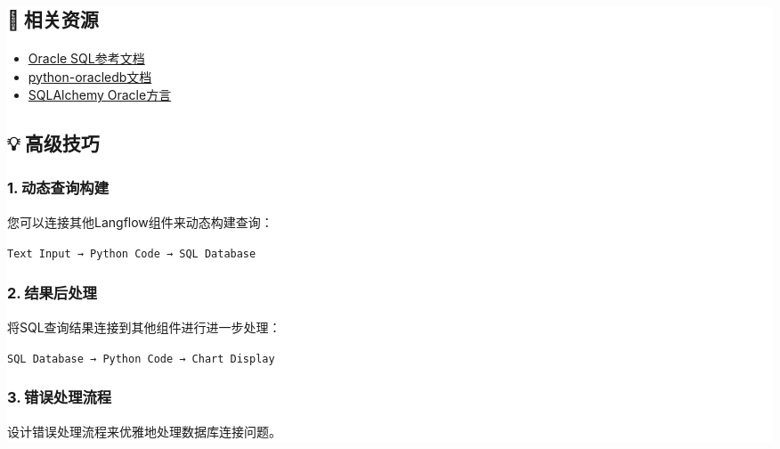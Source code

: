 ## 🔗 相关资源

- [Oracle SQL参考文档](https://docs.oracle.com/en/database/oracle/oracle-database/19/sqlrf/)
- [python-oracledb文档](https://python-oracledb.readthedocs.io/)
- [SQLAlchemy Oracle方言](https://docs.sqlalchemy.org/en/14/dialects/oracle.html)

## 💡 高级技巧

### 1. 动态查询构建
您可以连接其他Langflow组件来动态构建查询：

```
Text Input → Python Code → SQL Database
```

### 2. 结果后处理
将SQL查询结果连接到其他组件进行进一步处理：

```
SQL Database → Python Code → Chart Display
```

### 3. 错误处理流程
设计错误处理流程来优雅地处理数据库连接问题。 